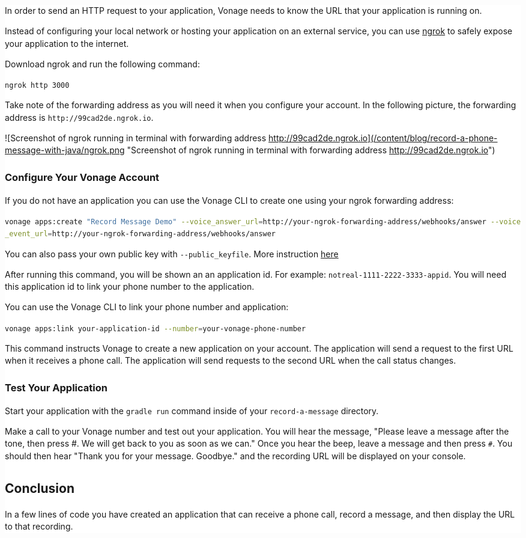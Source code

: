 In order to send an HTTP request to your application, Vonage needs to know the URL that your application is running on.

Instead of configuring your local network or hosting your application on an external service, you can use [ngrok](https://ngrok.com/) to safely expose your application to the internet.

Download ngrok and run the following command:

```bash
ngrok http 3000
```

Take note of the forwarding address as you will need it when you configure your account. In the following picture, the forwarding address is `http://99cad2de.ngrok.io`.

![Screenshot of ngrok running in terminal with forwarding address http://99cad2de.ngrok.io](/content/blog/record-a-phone-message-with-java/ngrok.png "Screenshot of ngrok running in terminal with forwarding address http://99cad2de.ngrok.io")

### Configure Your Vonage Account

If you do not have an application you can use the Vonage CLI to create one using your ngrok forwarding address:

```bash
vonage apps:create "Record Message Demo" --voice_answer_url=http://your-ngrok-forwarding-address/webhooks/answer --voice_event_url=http://your-ngrok-forwarding-address/webhooks/answer
```

You can also pass your own public key with `--public_keyfile`. More instruction [here](https://developer.vonage.com/application/vonage-cli#creating-an-application-with-your-own-public-private-key-pair)

After running this command, you will be shown an an application id. For example: `notreal-1111-2222-3333-appid`. You will need this application id to link your phone number to the application.

You can use the Vonage CLI to link your phone number and application:

```bash
vonage apps:link your-application-id --number=your-vonage-phone-number
```

This command instructs Vonage to create a new application on your account. The application will send a request to the first URL when it receives a phone call. The application will send requests to the second URL when the call status changes.

### Test Your Application

Start your application with the `gradle run` command inside of your `record-a-message` directory.

Make a call to your Vonage number and test out your application. You will hear the message, "Please leave a message after the tone, then press #. We will get back to you as soon as we can." Once you hear the beep, leave a message and then press `#`. You should then hear "Thank you for your message. Goodbye." and the recording URL will be displayed on your console.

## Conclusion

In a few lines of code you have created an application that can receive a phone call, record a message, and then display the URL to that recording.
